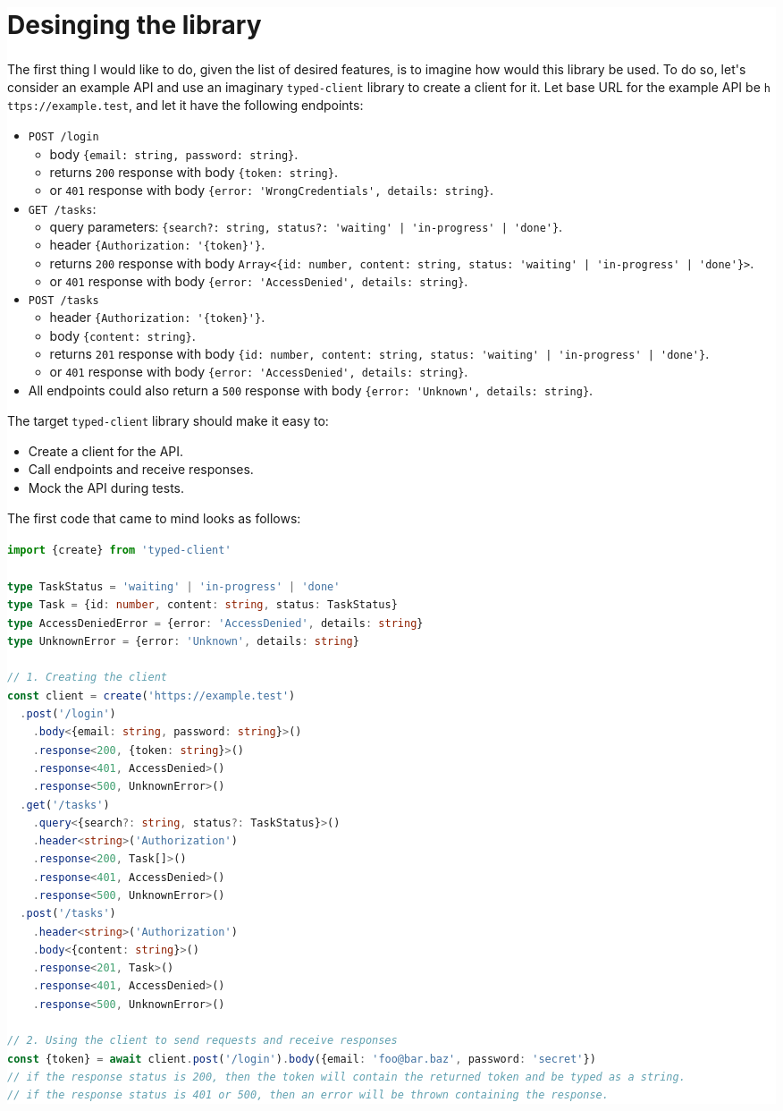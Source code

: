 # Desinging the library

The first thing I would like to do, given the list of desired features, is to imagine how would this library be used. To do so, let's consider an example API and use an imaginary `typed-client` library to create a client for it. Let base URL for the example API be `https://example.test`, and let it have the following endpoints:
- `POST /login`
  - body `{email: string, password: string}`. 
  - returns `200` response with body `{token: string}`.
  - or `401` response with body `{error: 'WrongCredentials', details: string}`.
- `GET /tasks`:
  - query parameters: `{search?: string, status?: 'waiting' | 'in-progress' | 'done'}`.
  - header `{Authorization: '{token}'}`.
  - returns `200` response with body `Array<{id: number, content: string, status: 'waiting' | 'in-progress' | 'done'}>`.
  - or `401` response with body `{error: 'AccessDenied', details: string}`.
- `POST /tasks`
  - header `{Authorization: '{token}'}`.
  - body `{content: string}`.
  - returns `201` response with body `{id: number, content: string, status: 'waiting' | 'in-progress' | 'done'}`.
  - or `401` response with body `{error: 'AccessDenied', details: string}`.
- All endpoints could also return a `500` response with body `{error: 'Unknown', details: string}`.

The target `typed-client` library should make it easy to:
- Create a client for the API.
- Call endpoints and receive responses.
- Mock the API during tests.

The first code that came to mind looks as follows:

```ts
import {create} from 'typed-client'

type TaskStatus = 'waiting' | 'in-progress' | 'done'
type Task = {id: number, content: string, status: TaskStatus}
type AccessDeniedError = {error: 'AccessDenied', details: string}
type UnknownError = {error: 'Unknown', details: string}

// 1. Creating the client
const client = create('https://example.test')
  .post('/login')
    .body<{email: string, password: string}>()
    .response<200, {token: string}>()
    .response<401, AccessDenied>()
    .response<500, UnknownError>()
  .get('/tasks')
    .query<{search?: string, status?: TaskStatus}>()
    .header<string>('Authorization')
    .response<200, Task[]>()
    .response<401, AccessDenied>()
    .response<500, UnknownError>()
  .post('/tasks')
    .header<string>('Authorization')
    .body<{content: string}>()
    .response<201, Task>()
    .response<401, AccessDenied>()
    .response<500, UnknownError>()

// 2. Using the client to send requests and receive responses
const {token} = await client.post('/login').body({email: 'foo@bar.baz', password: 'secret'})
// if the response status is 200, then the token will contain the returned token and be typed as a string.
// if the response status is 401 or 500, then an error will be thrown containing the response.
```